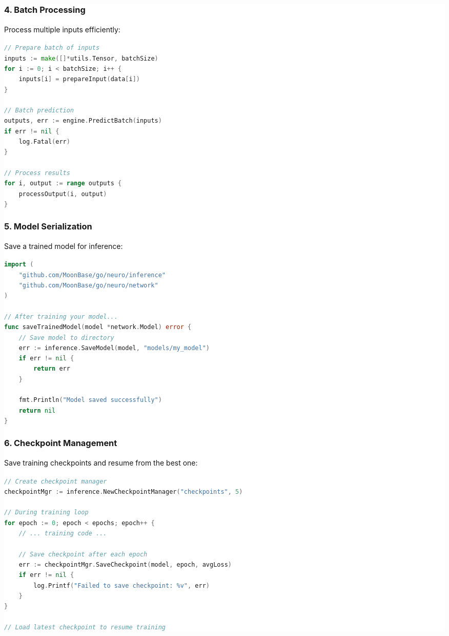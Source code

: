 ### 4. Batch Processing

Process multiple inputs efficiently:

```go
// Prepare batch of inputs
inputs := make([]*utils.Tensor, batchSize)
for i := 0; i < batchSize; i++ {
    inputs[i] = prepareInput(data[i])
}

// Batch prediction
outputs, err := engine.PredictBatch(inputs)
if err != nil {
    log.Fatal(err)
}

// Process results
for i, output := range outputs {
    processOutput(i, output)
}
```

### 5. Model Serialization

Save a trained model for inference:

```go
import (
    "github.com/MoonBase/go/neuro/inference"
    "github.com/MoonBase/go/neuro/network"
)

// After training your model...
func saveTrainedModel(model *network.Model) error {
    // Save model to directory
    err := inference.SaveModel(model, "models/my_model")
    if err != nil {
        return err
    }
    
    fmt.Println("Model saved successfully")
    return nil
}
```

### 6. Checkpoint Management

Save training checkpoints and resume from the best one:

```go
// Create checkpoint manager
checkpointMgr := inference.NewCheckpointManager("checkpoints", 5)

// During training loop
for epoch := 0; epoch < epochs; epoch++ {
    // ... training code ...
    
    // Save checkpoint after each epoch
    err := checkpointMgr.SaveCheckpoint(model, epoch, avgLoss)
    if err != nil {
        log.Printf("Failed to save checkpoint: %v", err)
    }
}

// Load latest checkpoint to resume training
```